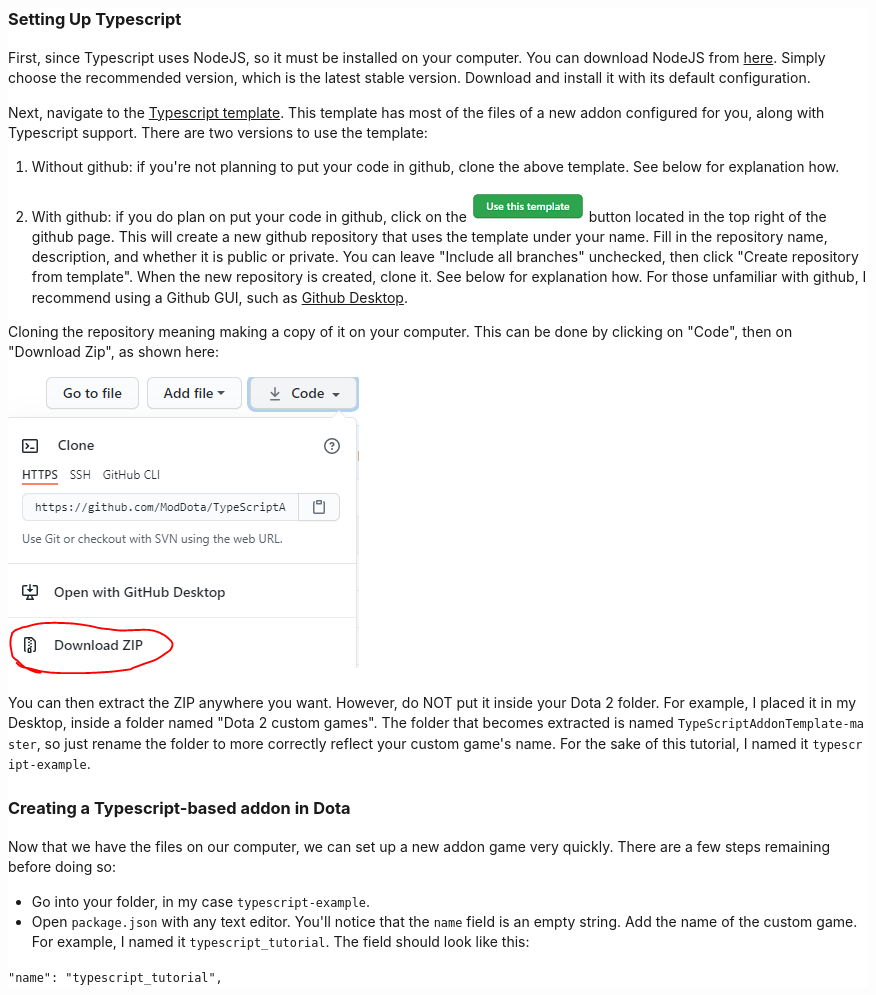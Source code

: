 ### Setting Up Typescript

First, since Typescript uses NodeJS, so it must be installed on your computer. You can download NodeJS from [here](https://nodejs.org/en/). Simply choose the recommended version, which is the latest stable version. Download and install it with its default configuration.

Next, navigate to the [Typescript template](https://github.com/ModDota/TypeScriptAddonTemplate). This template has most of the files of a new addon configured for you, along with Typescript support.
There are two versions to use the template:

1. Without github: if you're not planning to put your code in github, clone the above template. See below for explanation how.

2. With github: if you do plan on put your code in github, click on the ![Use this template](../../../static/images/typescript-tutorial/templateButton.png) button located in the top right of the github page. This will create a new github repository that uses the template under your name. Fill in the repository name, description, and whether it is public or private. You can leave "Include all branches" unchecked, then click "Create repository from template". When the new repository is created, clone it. See below for explanation how. For those unfamiliar with github, I recommend using a Github GUI, such as [Github Desktop](https://desktop.github.com/).

Cloning the repository meaning making a copy of it on your computer. This can be done by clicking on "Code", then on "Download Zip", as shown here:

![Cloning from Github](../../../static/images/typescript-tutorial/cloneRepo.png)

You can then extract the ZIP anywhere you want. However, do NOT put it inside your Dota 2 folder. For example, I placed it in my Desktop, inside a folder named "Dota 2 custom games". The folder that becomes extracted is named `TypeScriptAddonTemplate-master`, so just rename the folder to more correctly reflect your custom game's name. For the sake of this tutorial, I named it `typescript-example`.

### Creating a Typescript-based addon in Dota

Now that we have the files on our computer, we can set up a new addon game very quickly. There are a few steps remaining before doing so:
* Go into your folder, in my case `typescript-example`.
* Open `package.json` with any text editor. You'll notice that the `name` field is an empty string. Add the name of the custom game. For example, I named it `typescript_tutorial`. The field should look like this:

```
"name": "typescript_tutorial",
```
